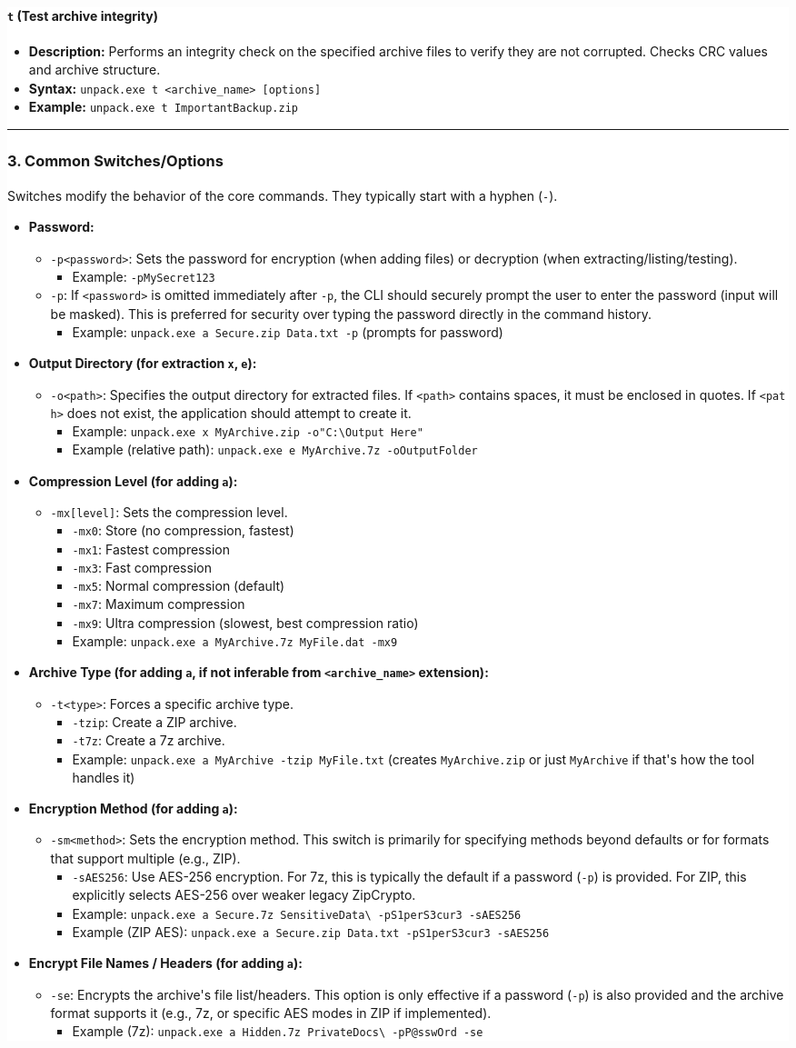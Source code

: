 #### `t` (Test archive integrity)
*   **Description:** Performs an integrity check on the specified archive files to verify they are not corrupted. Checks CRC values and archive structure.
*   **Syntax:** `unpack.exe t <archive_name> [options]`
*   **Example:** `unpack.exe t ImportantBackup.zip`

---

### 3. Common Switches/Options

Switches modify the behavior of the core commands. They typically start with a hyphen (`-`).

*   **Password:**
    *   `-p<password>`: Sets the password for encryption (when adding files) or decryption (when extracting/listing/testing).
        *   Example: `-pMySecret123`
    *   `-p`: If `<password>` is omitted immediately after `-p`, the CLI should securely prompt the user to enter the password (input will be masked). This is preferred for security over typing the password directly in the command history.
        *   Example: `unpack.exe a Secure.zip Data.txt -p` (prompts for password)

*   **Output Directory (for extraction `x`, `e`):**
    *   `-o<path>`: Specifies the output directory for extracted files. If `<path>` contains spaces, it must be enclosed in quotes. If `<path>` does not exist, the application should attempt to create it.
        *   Example: `unpack.exe x MyArchive.zip -o"C:\Output Here"`
        *   Example (relative path): `unpack.exe e MyArchive.7z -oOutputFolder`

*   **Compression Level (for adding `a`):**
    *   `-mx[level]`: Sets the compression level.
        *   `-mx0`: Store (no compression, fastest)
        *   `-mx1`: Fastest compression
        *   `-mx3`: Fast compression
        *   `-mx5`: Normal compression (default)
        *   `-mx7`: Maximum compression
        *   `-mx9`: Ultra compression (slowest, best compression ratio)
        *   Example: `unpack.exe a MyArchive.7z MyFile.dat -mx9`

*   **Archive Type (for adding `a`, if not inferable from `<archive_name>` extension):**
    *   `-t<type>`: Forces a specific archive type.
        *   `-tzip`: Create a ZIP archive.
        *   `-t7z`: Create a 7z archive.
        *   Example: `unpack.exe a MyArchive -tzip MyFile.txt` (creates `MyArchive.zip` or just `MyArchive` if that's how the tool handles it)

*   **Encryption Method (for adding `a`):**
    *   `-sm<method>`: Sets the encryption method. This switch is primarily for specifying methods beyond defaults or for formats that support multiple (e.g., ZIP).
        *   `-sAES256`: Use AES-256 encryption. For 7z, this is typically the default if a password (`-p`) is provided. For ZIP, this explicitly selects AES-256 over weaker legacy ZipCrypto.
        *   Example: `unpack.exe a Secure.7z SensitiveData\ -pS1perS3cur3 -sAES256`
        *   Example (ZIP AES): `unpack.exe a Secure.zip Data.txt -pS1perS3cur3 -sAES256`

*   **Encrypt File Names / Headers (for adding `a`):**
    *   `-se`: Encrypts the archive's file list/headers. This option is only effective if a password (`-p`) is also provided and the archive format supports it (e.g., 7z, or specific AES modes in ZIP if implemented).
        *   Example (7z): `unpack.exe a Hidden.7z PrivateDocs\ -pP@sswOrd -se`
